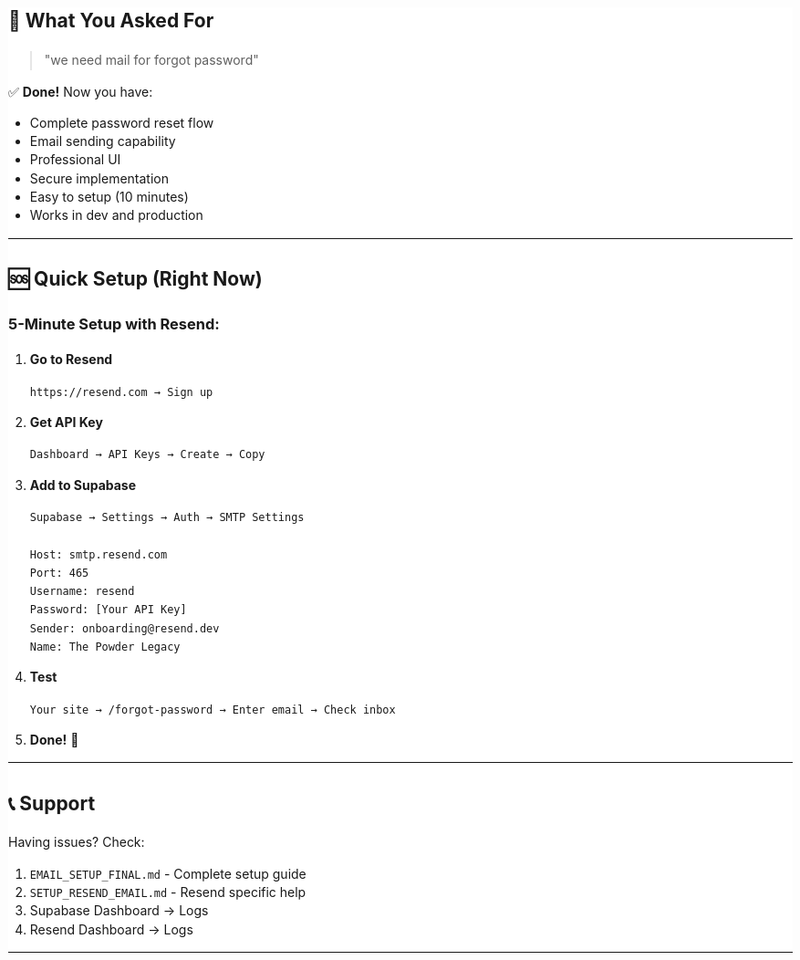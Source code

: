 
## 🎯 What You Asked For

> "we need mail for forgot password"

✅ **Done!** Now you have:
- Complete password reset flow
- Email sending capability
- Professional UI
- Secure implementation
- Easy to setup (10 minutes)
- Works in dev and production

---

## 🆘 Quick Setup (Right Now)

### 5-Minute Setup with Resend:

1. **Go to Resend**
   ```
   https://resend.com → Sign up
   ```

2. **Get API Key**
   ```
   Dashboard → API Keys → Create → Copy
   ```

3. **Add to Supabase**
   ```
   Supabase → Settings → Auth → SMTP Settings
   
   Host: smtp.resend.com
   Port: 465
   Username: resend
   Password: [Your API Key]
   Sender: onboarding@resend.dev
   Name: The Powder Legacy
   ```

4. **Test**
   ```
   Your site → /forgot-password → Enter email → Check inbox
   ```

5. **Done!** 🎉

---

## 📞 Support

Having issues? Check:
1. `EMAIL_SETUP_FINAL.md` - Complete setup guide
2. `SETUP_RESEND_EMAIL.md` - Resend specific help
3. Supabase Dashboard → Logs
4. Resend Dashboard → Logs

---